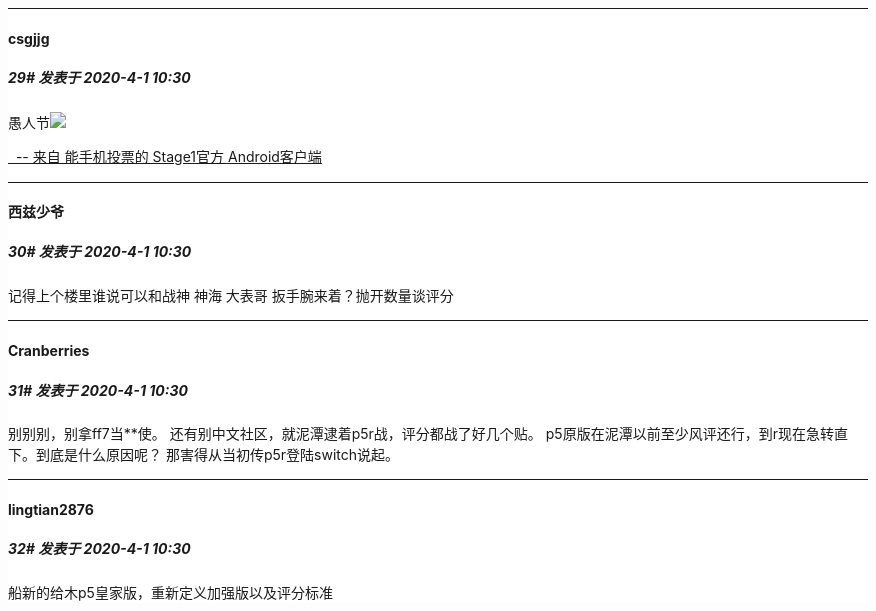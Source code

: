 





-----

####  csgjjg  
##### 29#       发表于 2020-4-1 10:30




愚人节<img src="https://static.saraba1st.com/image/smiley/face2017/049.png" referrerpolicy="no-referrer">

[  -- 来自 能手机投票的 Stage1官方 Android客户端](https://www.coolapk.com/apk/140634)







-----

####  西兹少爷  
##### 30#       发表于 2020-4-1 10:30




记得上个楼里谁说可以和战神 神海 大表哥 扳手腕来着？抛开数量谈评分







-----

####  Cranberries  
##### 31#       发表于 2020-4-1 10:30




别别别，别拿ff7当**使。
还有别中文社区，就泥潭逮着p5r战，评分都战了好几个贴。
p5原版在泥潭以前至少风评还行，到r现在急转直下。到底是什么原因呢？
那害得从当初传p5r登陆switch说起。








-----

####  lingtian2876  
##### 32#       发表于 2020-4-1 10:30




船新的给木p5皇家版，重新定义加强版以及评分标准
